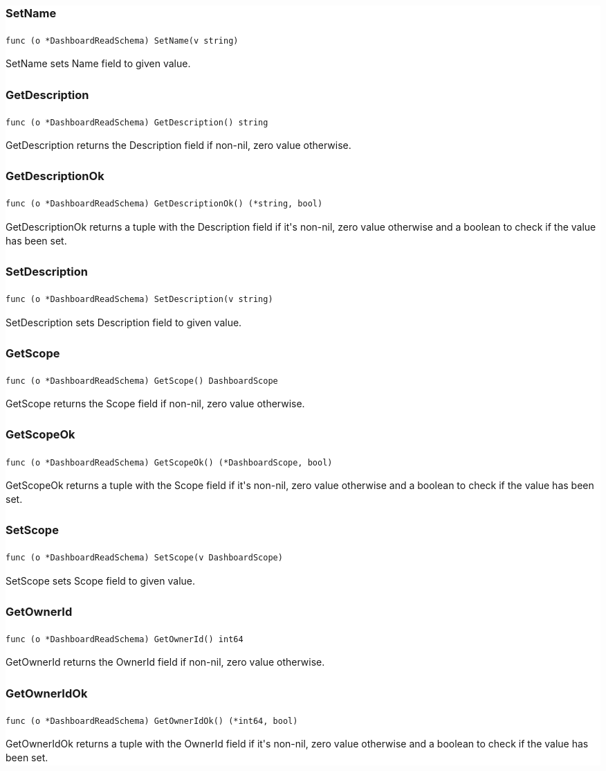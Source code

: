 ### SetName

`func (o *DashboardReadSchema) SetName(v string)`

SetName sets Name field to given value.


### GetDescription

`func (o *DashboardReadSchema) GetDescription() string`

GetDescription returns the Description field if non-nil, zero value otherwise.

### GetDescriptionOk

`func (o *DashboardReadSchema) GetDescriptionOk() (*string, bool)`

GetDescriptionOk returns a tuple with the Description field if it's non-nil, zero value otherwise
and a boolean to check if the value has been set.

### SetDescription

`func (o *DashboardReadSchema) SetDescription(v string)`

SetDescription sets Description field to given value.


### GetScope

`func (o *DashboardReadSchema) GetScope() DashboardScope`

GetScope returns the Scope field if non-nil, zero value otherwise.

### GetScopeOk

`func (o *DashboardReadSchema) GetScopeOk() (*DashboardScope, bool)`

GetScopeOk returns a tuple with the Scope field if it's non-nil, zero value otherwise
and a boolean to check if the value has been set.

### SetScope

`func (o *DashboardReadSchema) SetScope(v DashboardScope)`

SetScope sets Scope field to given value.


### GetOwnerId

`func (o *DashboardReadSchema) GetOwnerId() int64`

GetOwnerId returns the OwnerId field if non-nil, zero value otherwise.

### GetOwnerIdOk

`func (o *DashboardReadSchema) GetOwnerIdOk() (*int64, bool)`

GetOwnerIdOk returns a tuple with the OwnerId field if it's non-nil, zero value otherwise
and a boolean to check if the value has been set.
